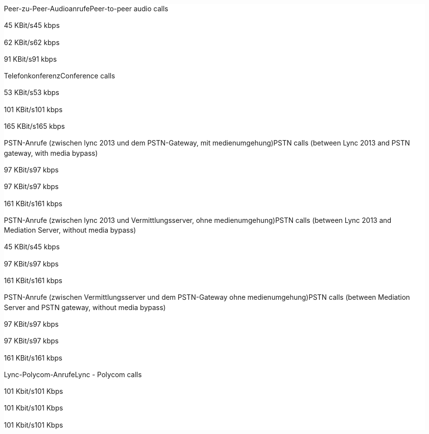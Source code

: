<td><p><span data-ttu-id="84b1e-234">Peer-zu-Peer-Audioanrufe</span><span class="sxs-lookup"><span data-stu-id="84b1e-234">Peer-to-peer audio calls</span></span></p></td>
<td><p><span data-ttu-id="84b1e-235">45 KBit/s</span><span class="sxs-lookup"><span data-stu-id="84b1e-235">45 kbps</span></span></p></td>
<td><p><span data-ttu-id="84b1e-236">62 KBit/s</span><span class="sxs-lookup"><span data-stu-id="84b1e-236">62 kbps</span></span></p></td>
<td><p><span data-ttu-id="84b1e-237">91 KBit/s</span><span class="sxs-lookup"><span data-stu-id="84b1e-237">91 kbps</span></span></p></td>
</tr>
<tr class="even">
<td><p><span data-ttu-id="84b1e-238">Telefonkonferenz</span><span class="sxs-lookup"><span data-stu-id="84b1e-238">Conference calls</span></span></p></td>
<td><p><span data-ttu-id="84b1e-239">53 KBit/s</span><span class="sxs-lookup"><span data-stu-id="84b1e-239">53 kbps</span></span></p></td>
<td><p><span data-ttu-id="84b1e-240">101 KBit/s</span><span class="sxs-lookup"><span data-stu-id="84b1e-240">101 kbps</span></span></p></td>
<td><p><span data-ttu-id="84b1e-241">165 KBit/s</span><span class="sxs-lookup"><span data-stu-id="84b1e-241">165 kbps</span></span></p></td>
</tr>
<tr class="odd">
<td><p><span data-ttu-id="84b1e-242">PSTN-Anrufe (zwischen lync 2013 und dem PSTN-Gateway, mit medienumgehung)</span><span class="sxs-lookup"><span data-stu-id="84b1e-242">PSTN calls (between Lync 2013 and PSTN gateway, with media bypass)</span></span></p></td>
<td><p><span data-ttu-id="84b1e-243">97 KBit/s</span><span class="sxs-lookup"><span data-stu-id="84b1e-243">97 kbps</span></span></p></td>
<td><p><span data-ttu-id="84b1e-244">97 KBit/s</span><span class="sxs-lookup"><span data-stu-id="84b1e-244">97 kbps</span></span></p></td>
<td><p><span data-ttu-id="84b1e-245">161 KBit/s</span><span class="sxs-lookup"><span data-stu-id="84b1e-245">161 kbps</span></span></p></td>
</tr>
<tr class="even">
<td><p><span data-ttu-id="84b1e-246">PSTN-Anrufe (zwischen lync 2013 und Vermittlungsserver, ohne medienumgehung)</span><span class="sxs-lookup"><span data-stu-id="84b1e-246">PSTN calls (between Lync 2013 and Mediation Server, without media bypass)</span></span></p></td>
<td><p><span data-ttu-id="84b1e-247">45 KBit/s</span><span class="sxs-lookup"><span data-stu-id="84b1e-247">45 kbps</span></span></p></td>
<td><p><span data-ttu-id="84b1e-248">97 KBit/s</span><span class="sxs-lookup"><span data-stu-id="84b1e-248">97 kbps</span></span></p></td>
<td><p><span data-ttu-id="84b1e-249">161 KBit/s</span><span class="sxs-lookup"><span data-stu-id="84b1e-249">161 kbps</span></span></p></td>
</tr>
<tr class="odd">
<td><p><span data-ttu-id="84b1e-250">PSTN-Anrufe (zwischen Vermittlungsserver und dem PSTN-Gateway ohne medienumgehung)</span><span class="sxs-lookup"><span data-stu-id="84b1e-250">PSTN calls (between Mediation Server and PSTN gateway, without media bypass)</span></span></p></td>
<td><p><span data-ttu-id="84b1e-251">97 KBit/s</span><span class="sxs-lookup"><span data-stu-id="84b1e-251">97 kbps</span></span></p></td>
<td><p><span data-ttu-id="84b1e-252">97 KBit/s</span><span class="sxs-lookup"><span data-stu-id="84b1e-252">97 kbps</span></span></p></td>
<td><p><span data-ttu-id="84b1e-253">161 KBit/s</span><span class="sxs-lookup"><span data-stu-id="84b1e-253">161 kbps</span></span></p></td>
</tr>
<tr class="even">
<td><p><span data-ttu-id="84b1e-254">Lync-Polycom-Anrufe</span><span class="sxs-lookup"><span data-stu-id="84b1e-254">Lync - Polycom calls</span></span></p></td>
<td><p><span data-ttu-id="84b1e-255">101 Kbit/s</span><span class="sxs-lookup"><span data-stu-id="84b1e-255">101 Kbps</span></span></p></td>
<td><p><span data-ttu-id="84b1e-256">101 Kbit/s</span><span class="sxs-lookup"><span data-stu-id="84b1e-256">101 Kbps</span></span></p></td>
<td><p><span data-ttu-id="84b1e-257">101 Kbit/s</span><span class="sxs-lookup"><span data-stu-id="84b1e-257">101 Kbps</span></span></p></td>
</tr>
</tbody>
</table>